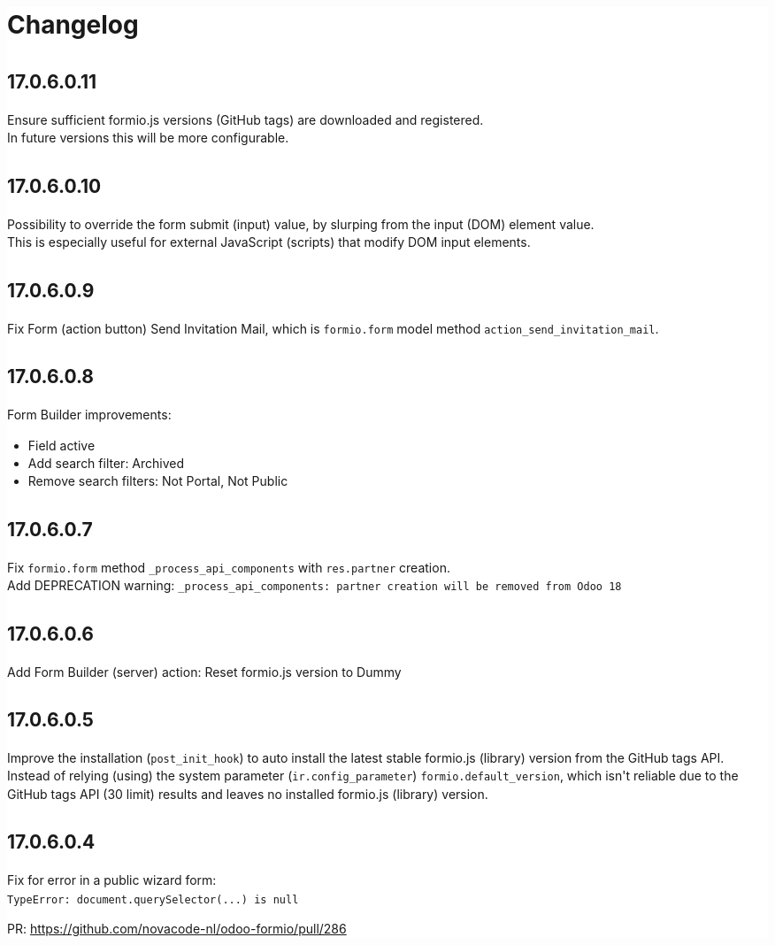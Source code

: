 # Changelog

## 17.0.6.0.11

Ensure sufficient formio.js versions (GitHub tags) are downloaded and registered.\
In future versions this will be more configurable.

## 17.0.6.0.10

Possibility to override the form submit (input) value, by slurping from the input (DOM) element value.\
This is especially useful for external JavaScript (scripts) that modify DOM input elements.

## 17.0.6.0.9

Fix Form (action button) Send Invitation Mail, which is `formio.form` model method `action_send_invitation_mail`.

## 17.0.6.0.8

Form Builder improvements:
- Field active
- Add search filter: Archived
- Remove search filters: Not Portal, Not Public

## 17.0.6.0.7

Fix `formio.form` method `_process_api_components` with `res.partner` creation.\
Add DEPRECATION warning: `_process_api_components: partner creation will be removed from Odoo 18`

## 17.0.6.0.6

Add Form Builder (server) action: Reset formio.js version to Dummy

## 17.0.6.0.5

Improve the installation (`post_init_hook`) to auto install the latest stable formio.js (library) version from the GitHub tags API.
Instead of relying (using) the system parameter (`ir.config_parameter`) `formio.default_version`, which isn't reliable due to the GitHub tags API (30 limit) results and leaves no installed formio.js (library) version.

## 17.0.6.0.4

Fix for error in a public wizard form:\
`TypeError: document.querySelector(...) is null`

PR: https://github.com/novacode-nl/odoo-formio/pull/286

